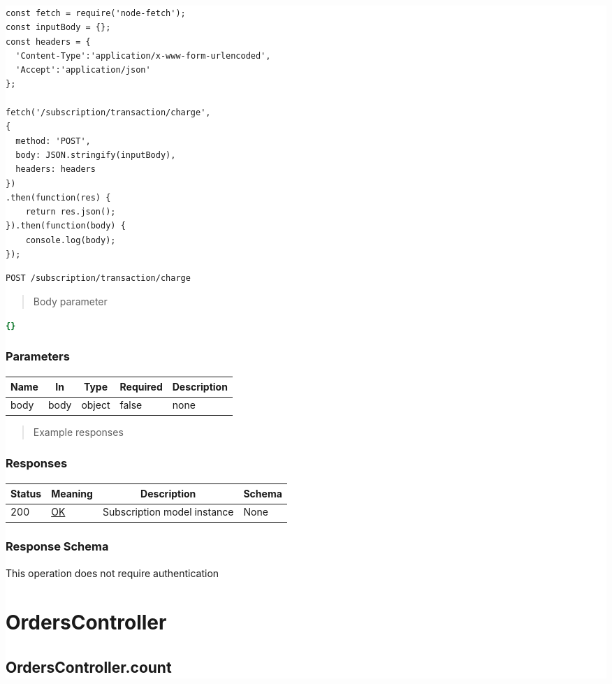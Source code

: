 ```javascript--nodejs
const fetch = require('node-fetch');
const inputBody = {};
const headers = {
  'Content-Type':'application/x-www-form-urlencoded',
  'Accept':'application/json'
};

fetch('/subscription/transaction/charge',
{
  method: 'POST',
  body: JSON.stringify(inputBody),
  headers: headers
})
.then(function(res) {
    return res.json();
}).then(function(body) {
    console.log(body);
});

```

`POST /subscription/transaction/charge`

> Body parameter

```yaml
{}

```

<h3 id="subscriptiontransactionscontroller.subscriptiontransactionscharge-parameters">Parameters</h3>

|Name|In|Type|Required|Description|
|---|---|---|---|---|
|body|body|object|false|none|

> Example responses

<h3 id="subscriptiontransactionscontroller.subscriptiontransactionscharge-responses">Responses</h3>

|Status|Meaning|Description|Schema|
|---|---|---|---|
|200|[OK](https://tools.ietf.org/html/rfc7231#section-6.3.1)|Subscription model instance|None|

<h3 id="subscriptiontransactionscontroller.subscriptiontransactionscharge-responseschema">Response Schema</h3>

<aside class="success">
This operation does not require authentication
</aside>

<h1 id="-sourceloop-payment-service-orderscontroller">OrdersController</h1>

## OrdersController.count
